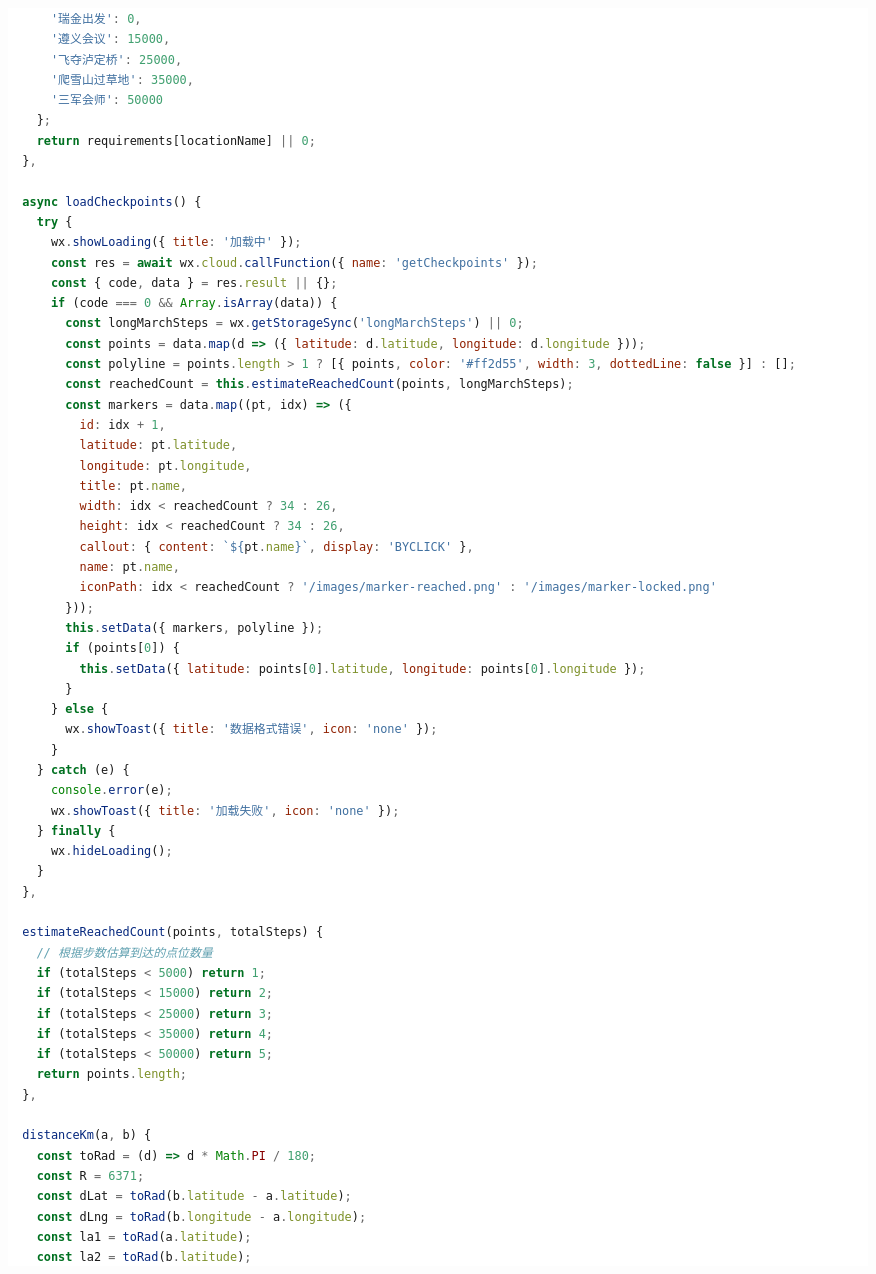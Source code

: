 ```javascript:miniprogram/pages/map/map.js
      '瑞金出发': 0,
      '遵义会议': 15000,
      '飞夺泸定桥': 25000,
      '爬雪山过草地': 35000,
      '三军会师': 50000
    };
    return requirements[locationName] || 0;
  },
  
  async loadCheckpoints() {
    try {
      wx.showLoading({ title: '加载中' });
      const res = await wx.cloud.callFunction({ name: 'getCheckpoints' });
      const { code, data } = res.result || {};
      if (code === 0 && Array.isArray(data)) {
        const longMarchSteps = wx.getStorageSync('longMarchSteps') || 0;
        const points = data.map(d => ({ latitude: d.latitude, longitude: d.longitude }));
        const polyline = points.length > 1 ? [{ points, color: '#ff2d55', width: 3, dottedLine: false }] : [];
        const reachedCount = this.estimateReachedCount(points, longMarchSteps);
        const markers = data.map((pt, idx) => ({
          id: idx + 1,
          latitude: pt.latitude,
          longitude: pt.longitude,
          title: pt.name,
          width: idx < reachedCount ? 34 : 26,
          height: idx < reachedCount ? 34 : 26,
          callout: { content: `${pt.name}`, display: 'BYCLICK' },
          name: pt.name,
          iconPath: idx < reachedCount ? '/images/marker-reached.png' : '/images/marker-locked.png'
        }));
        this.setData({ markers, polyline });
        if (points[0]) {
          this.setData({ latitude: points[0].latitude, longitude: points[0].longitude });
        }
      } else {
        wx.showToast({ title: '数据格式错误', icon: 'none' });
      }
    } catch (e) {
      console.error(e);
      wx.showToast({ title: '加载失败', icon: 'none' });
    } finally {
      wx.hideLoading();
    }
  },

  estimateReachedCount(points, totalSteps) {
    // 根据步数估算到达的点位数量
    if (totalSteps < 5000) return 1;
    if (totalSteps < 15000) return 2;
    if (totalSteps < 25000) return 3;
    if (totalSteps < 35000) return 4;
    if (totalSteps < 50000) return 5;
    return points.length;
  },

  distanceKm(a, b) {
    const toRad = (d) => d * Math.PI / 180;
    const R = 6371;
    const dLat = toRad(b.latitude - a.latitude);
    const dLng = toRad(b.longitude - a.longitude);
    const la1 = toRad(a.latitude);
    const la2 = toRad(b.latitude);
```